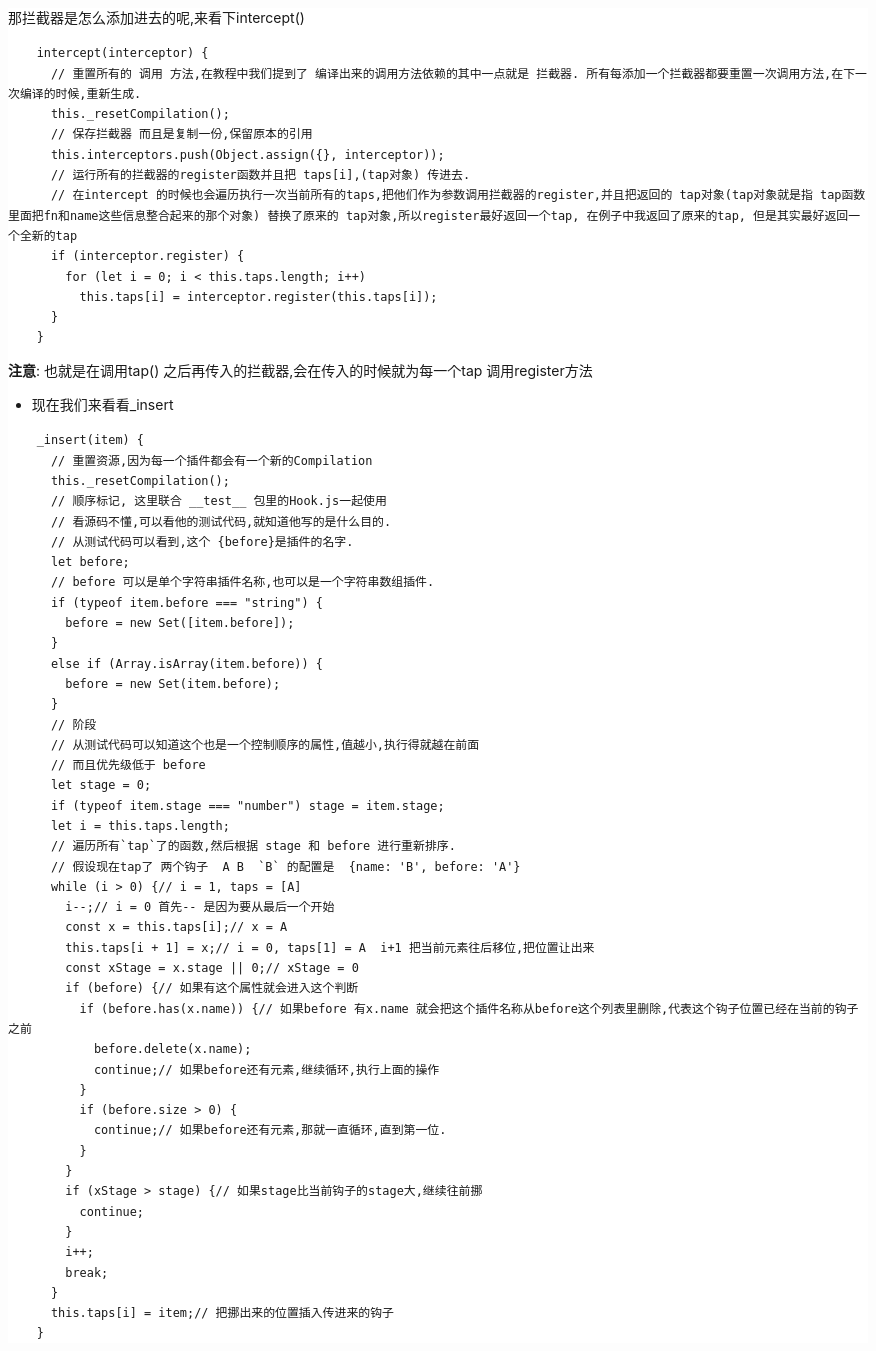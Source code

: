 那拦截器是怎么添加进去的呢,来看下intercept()
```
	intercept(interceptor) {
	  // 重置所有的 调用 方法,在教程中我们提到了 编译出来的调用方法依赖的其中一点就是 拦截器. 所有每添加一个拦截器都要重置一次调用方法,在下一次编译的时候,重新生成.
	  this._resetCompilation();
	  // 保存拦截器 而且是复制一份,保留原本的引用
	  this.interceptors.push(Object.assign({}, interceptor));
	  // 运行所有的拦截器的register函数并且把 taps[i],(tap对象) 传进去.
	  // 在intercept 的时候也会遍历执行一次当前所有的taps,把他们作为参数调用拦截器的register,并且把返回的 tap对象(tap对象就是指 tap函数里面把fn和name这些信息整合起来的那个对象) 替换了原来的 tap对象,所以register最好返回一个tap, 在例子中我返回了原来的tap, 但是其实最好返回一个全新的tap
	  if (interceptor.register) {
	    for (let i = 0; i < this.taps.length; i++)
	      this.taps[i] = interceptor.register(this.taps[i]);
	  }
	}
```
**注意**: 也就是在调用tap() 之后再传入的拦截器,会在传入的时候就为每一个tap 调用register方法

- 现在我们来看看_insert
```
	_insert(item) {
	  // 重置资源,因为每一个插件都会有一个新的Compilation
	  this._resetCompilation();
	  // 顺序标记, 这里联合 __test__ 包里的Hook.js一起使用
	  // 看源码不懂,可以看他的测试代码,就知道他写的是什么目的.
	  // 从测试代码可以看到,这个 {before}是插件的名字.
	  let before;
	  // before 可以是单个字符串插件名称,也可以是一个字符串数组插件.
	  if (typeof item.before === "string") {
	    before = new Set([item.before]);
	  }
	  else if (Array.isArray(item.before)) {
	    before = new Set(item.before);
	  }
	  // 阶段
	  // 从测试代码可以知道这个也是一个控制顺序的属性,值越小,执行得就越在前面
	  // 而且优先级低于 before
	  let stage = 0;
	  if (typeof item.stage === "number") stage = item.stage;
	  let i = this.taps.length;
	  // 遍历所有`tap`了的函数,然后根据 stage 和 before 进行重新排序.
	  // 假设现在tap了 两个钩子  A B  `B` 的配置是  {name: 'B', before: 'A'}
	  while (i > 0) {// i = 1, taps = [A]
	    i--;// i = 0 首先-- 是因为要从最后一个开始
	    const x = this.taps[i];// x = A
	    this.taps[i + 1] = x;// i = 0, taps[1] = A  i+1 把当前元素往后移位,把位置让出来
	    const xStage = x.stage || 0;// xStage = 0
	    if (before) {// 如果有这个属性就会进入这个判断
	      if (before.has(x.name)) {// 如果before 有x.name 就会把这个插件名称从before这个列表里删除,代表这个钩子位置已经在当前的钩子之前
	        before.delete(x.name);
	        continue;// 如果before还有元素,继续循环,执行上面的操作
	      }
	      if (before.size > 0) {
	        continue;// 如果before还有元素,那就一直循环,直到第一位.
	      }
	    }
	    if (xStage > stage) {// 如果stage比当前钩子的stage大,继续往前挪
	      continue;
	    }
	    i++;
	    break;
	  }
	  this.taps[i] = item;// 把挪出来的位置插入传进来的钩子
	}
```